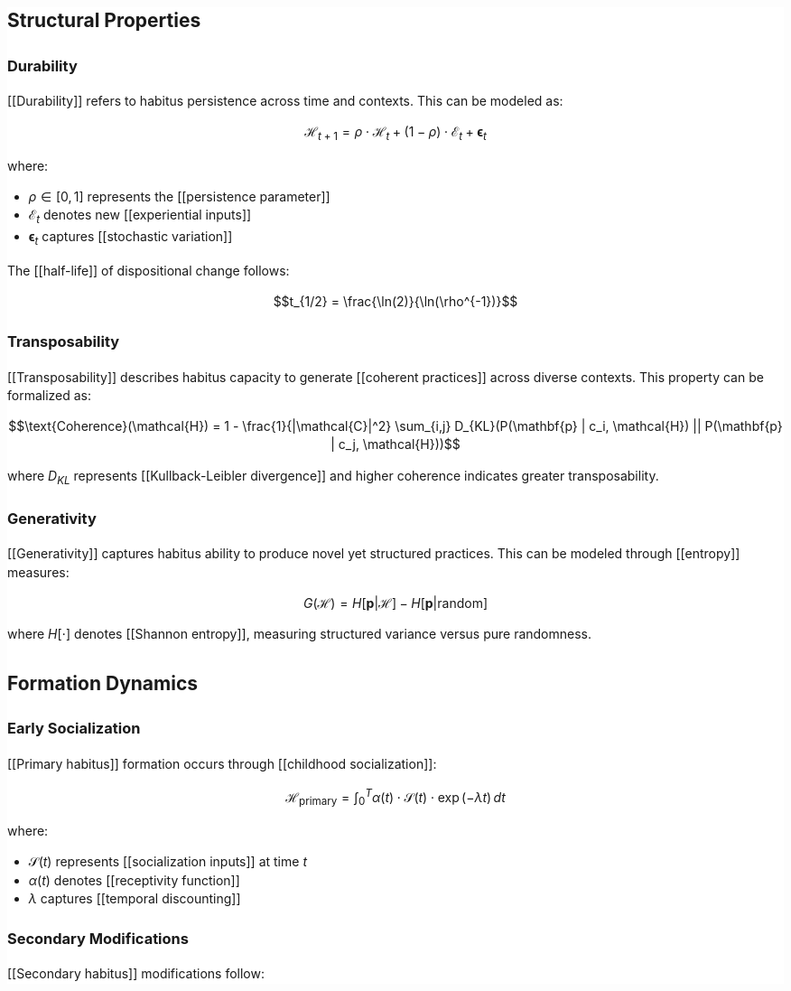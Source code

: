## Structural Properties

### Durability

[[Durability]] refers to habitus persistence across time and contexts. This can be modeled as:

$$\mathcal{H}_{t+1} = \rho \cdot \mathcal{H}_t + (1-\rho) \cdot \mathcal{E}_t + \boldsymbol{\epsilon}_t$$

where:
- $\rho \in [0,1]$ represents the [[persistence parameter]]
- $\mathcal{E}_t$ denotes new [[experiential inputs]]
- $\boldsymbol{\epsilon}_t$ captures [[stochastic variation]]

The [[half-life]] of dispositional change follows:

$$t_{1/2} = \frac{\ln(2)}{\ln(\rho^{-1})}$$

### Transposability

[[Transposability]] describes habitus capacity to generate [[coherent practices]] across diverse contexts. This property can be formalized as:

$$\text{Coherence}(\mathcal{H}) = 1 - \frac{1}{|\mathcal{C}|^2} \sum_{i,j} D_{KL}(P(\mathbf{p} | c_i, \mathcal{H}) || P(\mathbf{p} | c_j, \mathcal{H}))$$

where $D_{KL}$ represents [[Kullback-Leibler divergence]] and higher coherence indicates greater transposability.

### Generativity

[[Generativity]] captures habitus ability to produce novel yet structured practices. This can be modeled through [[entropy]] measures:

$$G(\mathcal{H}) = H[\mathbf{p} | \mathcal{H}] - H[\mathbf{p} | \text{random}]$$

where $H[\cdot]$ denotes [[Shannon entropy]], measuring structured variance versus pure randomness.

## Formation Dynamics

### Early Socialization

[[Primary habitus]] formation occurs through [[childhood socialization]]:

$$\mathcal{H}_{\text{primary}} = \int_0^T \alpha(t) \cdot \mathcal{S}(t) \cdot \exp(-\lambda t) \, dt$$

where:
- $\mathcal{S}(t)$ represents [[socialization inputs]] at time $t$
- $\alpha(t)$ denotes [[receptivity function]]
- $\lambda$ captures [[temporal discounting]]

### Secondary Modifications

[[Secondary habitus]] modifications follow:
